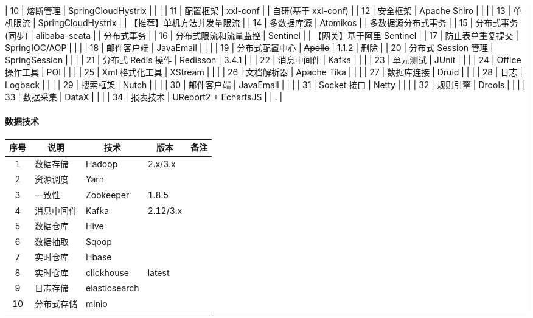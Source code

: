 |  10  | 熔断管理             | SpringCloudHystrix    |              |                                |
|  11  | 配置框架             | xxl-conf              |              | 自研(基于 xxl-conf)            |
|  12  | 安全框架             | Apache Shiro          |              |                                |
|  13  | 单机限流             | SpringCloudHystrix    |              | 【推荐】单机方法并发量限流     |
|  14  | 多数据库源           | Atomikos              |              | 多数据源分布式事务             |
|  15  | 分布式事务(同步)     | alibaba-seata         |              | 分布式事务                     |
|  16  | 分布式限流和流量监控 | Sentinel              |              | 【网关】基于阿里 Sentinel      |
|  17  | 防止表单重复提交     | SpringIOC/AOP         |              |                                |
|  18  | 邮件客户端           | JavaEmail             |              |                                |
|  19  | 分布式配置中心       | ~~Apollo~~            | 1.1.2        | 删除                           |
|  20  | 分布式 Session 管理  | SpringSession         |              |                                |
|  21  | 分布式 Redis 操作    | Redisson              | 3.4.1        |                                |
|  22  | 消息中间件           | Kafka                 |              |                                |
|  23  | 单元测试             | JUnit                 |              |                                |
|  24  | Office 操作工具      | POI                   |              |                                |
|  25  | Xml 格式化工具       | XStream               |              |                                |
|  26  | 文档解析器           | Apache Tika           |              |                                |
|  27  | 数据库连接           | Druid                 |              |                                |
|  28  | 日志                 | Logback               |              |                                |
|  29  | 搜索框架             | Nutch                 |              |                                |
|  30  | 邮件客户端           | JavaEmail             |              |                                |
|  31  | Socket 接口          | Netty                 |              |                                |
|  32  | 规则引擎             | Drools                |              |                                |
|  33  | 数据采集             | DataX                 |              |                                |
|  34  | 报表技术             | UReport2 + EchartsJS  |              | .                              |

#### 数据技术

| 序号 | 说明         | 技术                | 版本     | 备注     |
|:----:|--------------|---------------------|----------|:--------:|
| 1    | 数据存储     | Hadoop              | 2.x/3.x  |          |
| 2    | 资源调度     | Yarn                |          |          |
| 3    | 一致性       | Zookeeper           | 1.8.5    |          |
| 4    | 消息中间件   | Kafka               | 2.12/3.x |          |
| 5    | 数据仓库     | Hive                |          |          |
| 6    | 数据抽取     | Sqoop               |          |          |
| 7    | 实时仓库     | Hbase               |          |          |
| 8    | 实时仓库     | clickhouse          | latest   |          |
| 9    | 日志存储     | elasticsearch       |          |          |
| 10   | 分布式存储   | minio               |          |          |